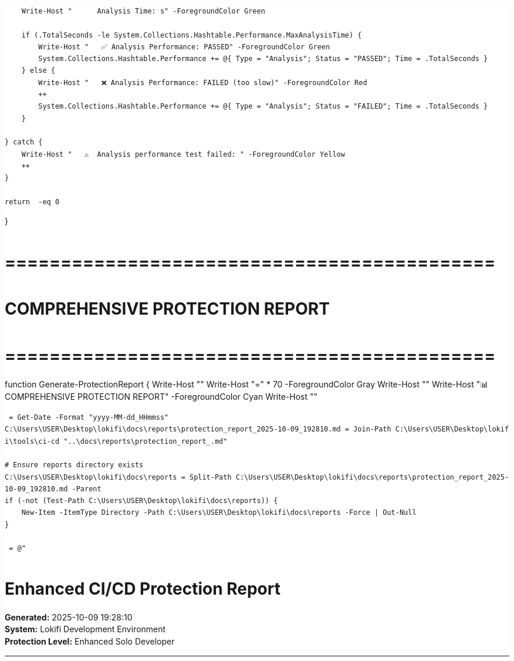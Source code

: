         Write-Host "      Analysis Time: s" -ForegroundColor Green
        
        if (.TotalSeconds -le System.Collections.Hashtable.Performance.MaxAnalysisTime) {
            Write-Host "   ✅ Analysis Performance: PASSED" -ForegroundColor Green
            System.Collections.Hashtable.Performance += @{ Type = "Analysis"; Status = "PASSED"; Time = .TotalSeconds }
        } else {
            Write-Host "   ❌ Analysis Performance: FAILED (too slow)" -ForegroundColor Red
            ++
            System.Collections.Hashtable.Performance += @{ Type = "Analysis"; Status = "FAILED"; Time = .TotalSeconds }
        }
        
    } catch {
        Write-Host "   ⚠️  Analysis performance test failed: " -ForegroundColor Yellow
        ++
    }
    
    return  -eq 0
}

# ============================================
# COMPREHENSIVE PROTECTION REPORT
# ============================================
function Generate-ProtectionReport {
    Write-Host ""
    Write-Host "=" * 70 -ForegroundColor Gray
    Write-Host ""
    Write-Host "📊 COMPREHENSIVE PROTECTION REPORT" -ForegroundColor Cyan
    Write-Host ""
    
     = Get-Date -Format "yyyy-MM-dd_HHmmss"
    C:\Users\USER\Desktop\lokifi\docs\reports\protection_report_2025-10-09_192810.md = Join-Path C:\Users\USER\Desktop\lokifi\tools\ci-cd "..\docs\reports\protection_report_.md"
    
    # Ensure reports directory exists
    C:\Users\USER\Desktop\lokifi\docs\reports = Split-Path C:\Users\USER\Desktop\lokifi\docs\reports\protection_report_2025-10-09_192810.md -Parent
    if (-not (Test-Path C:\Users\USER\Desktop\lokifi\docs\reports)) {
        New-Item -ItemType Directory -Path C:\Users\USER\Desktop\lokifi\docs\reports -Force | Out-Null
    }
    
     = @"
# Enhanced CI/CD Protection Report

**Generated:** 2025-10-09 19:28:10  
**System:** Lokifi Development Environment  
**Protection Level:** Enhanced Solo Developer

---